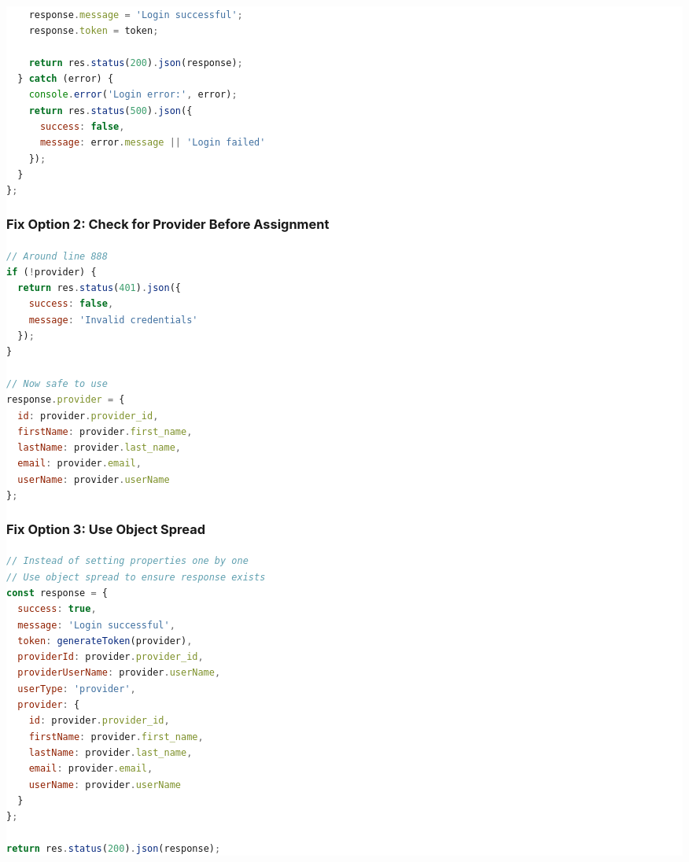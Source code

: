 ```javascript
    response.message = 'Login successful';
    response.token = token;
    
    return res.status(200).json(response);
  } catch (error) {
    console.error('Login error:', error);
    return res.status(500).json({
      success: false,
      message: error.message || 'Login failed'
    });
  }
};
```

### Fix Option 2: Check for Provider Before Assignment
```javascript
// Around line 888
if (!provider) {
  return res.status(401).json({
    success: false,
    message: 'Invalid credentials'
  });
}

// Now safe to use
response.provider = {
  id: provider.provider_id,
  firstName: provider.first_name,
  lastName: provider.last_name,
  email: provider.email,
  userName: provider.userName
};
```

### Fix Option 3: Use Object Spread
```javascript
// Instead of setting properties one by one
// Use object spread to ensure response exists
const response = {
  success: true,
  message: 'Login successful',
  token: generateToken(provider),
  providerId: provider.provider_id,
  providerUserName: provider.userName,
  userType: 'provider',
  provider: {
    id: provider.provider_id,
    firstName: provider.first_name,
    lastName: provider.last_name,
    email: provider.email,
    userName: provider.userName
  }
};

return res.status(200).json(response);
```
